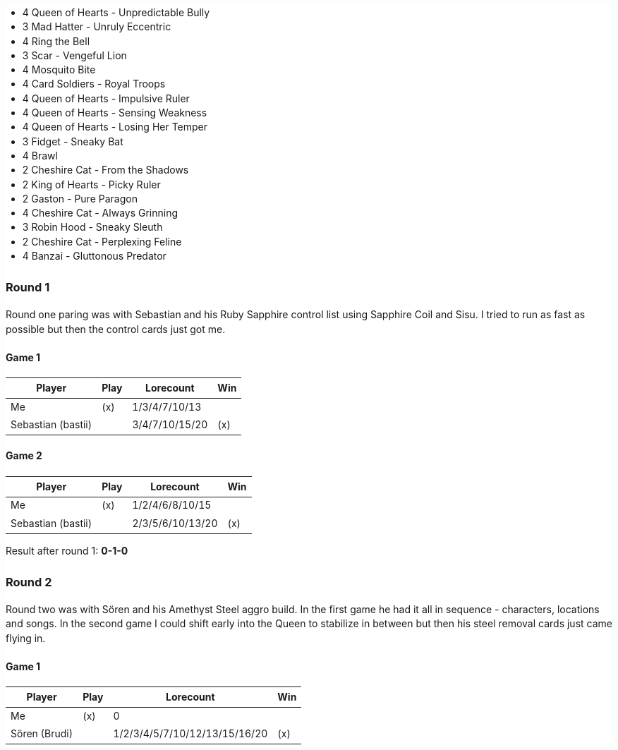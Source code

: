 - 4 Queen of Hearts - Unpredictable Bully
- 3 Mad Hatter - Unruly Eccentric
- 4 Ring the Bell
- 3 Scar - Vengeful Lion
- 4 Mosquito Bite
- 4 Card Soldiers - Royal Troops
- 4 Queen of Hearts - Impulsive Ruler
- 4 Queen of Hearts - Sensing Weakness
- 4 Queen of Hearts - Losing Her Temper
- 3 Fidget - Sneaky Bat
- 4 Brawl
- 2 Cheshire Cat - From the Shadows
- 2 King of Hearts - Picky Ruler
- 2 Gaston - Pure Paragon
- 4 Cheshire Cat - Always Grinning
- 3 Robin Hood - Sneaky Sleuth
- 2 Cheshire Cat - Perplexing Feline
- 4 Banzai - Gluttonous Predator

### Round 1

Round one paring was with Sebastian and his Ruby Sapphire control list using Sapphire Coil and Sisu. I tried to run as fast as possible but then the control cards just got me.

#### Game 1

| Player             | Play | Lorecount      | Win |
| ------------------ | ---- | -------------- | --- |
| Me                 | (x)  | 1/3/4/7/10/13  |     |
| Sebastian (bastii) |      | 3/4/7/10/15/20 | (x) |

#### Game 2

| Player             | Play | Lorecount        | Win |
| ------------------ | ---- | ---------------- | --- |
| Me                 | (x)  | 1/2/4/6/8/10/15  |     |
| Sebastian (bastii) |      | 2/3/5/6/10/13/20 | (x) |

Result after round 1: **0-1-0**

### Round 2

Round two was with Sören and his Amethyst Steel aggro build. In the first game he had it all in sequence - characters, locations and songs. In the second game I could shift early into the Queen to stabilize in between but then his steel removal cards just came flying in.

#### Game 1

| Player        | Play | Lorecount                     | Win |
| ------------- | ---- | ----------------------------- | --- |
| Me            | (x)  | 0                             |     |
| Sören (Brudi) |      | 1/2/3/4/5/7/10/12/13/15/16/20 | (x) |
